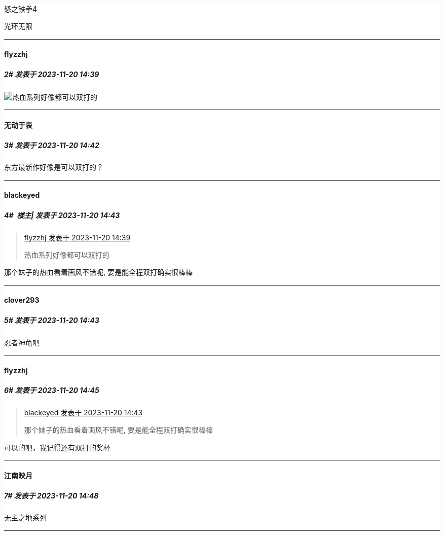怒之铁拳4

光环无限

*****

####  flyzzhj  
##### 2#       发表于 2023-11-20 14:39

<img src="https://static.saraba1st.com/image/smiley/face2017/066.png" referrerpolicy="no-referrer">热血系列好像都可以双打的

*****

####  无动于衷  
##### 3#       发表于 2023-11-20 14:42

东方最新作好像是可以双打的？

*****

####  blackeyed  
##### 4#         楼主| 发表于 2023-11-20 14:43

<blockquote><a href="httphttps://bbs.saraba1st.com/2b/forum.php?mod=redirect&amp;goto=findpost&amp;pid=63089654&amp;ptid=2161353" target="_blank">flyzzhj 发表于 2023-11-20 14:39</a>

热血系列好像都可以双打的</blockquote>
那个妹子的热血看着画风不错呢, 要是能全程双打确实很棒棒

*****

####  clover293  
##### 5#       发表于 2023-11-20 14:43

忍者神龟吧

*****

####  flyzzhj  
##### 6#       发表于 2023-11-20 14:45

<blockquote><a href="httphttps://bbs.saraba1st.com/2b/forum.php?mod=redirect&amp;goto=findpost&amp;pid=63089685&amp;ptid=2161353" target="_blank">blackeyed 发表于 2023-11-20 14:43</a>

那个妹子的热血看着画风不错呢, 要是能全程双打确实很棒棒</blockquote>
可以的吧，我记得还有双打的奖杯

*****

####  江南映月  
##### 7#       发表于 2023-11-20 14:48

无主之地系列

*****
